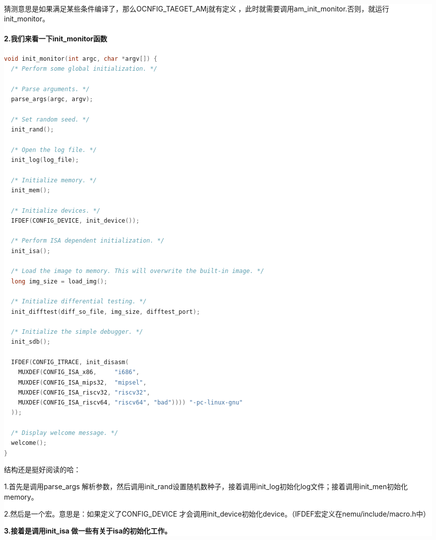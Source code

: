  猜测意思是如果满足某些条件编译了，那么OCNFIG_TAEGET_AMj就有定义 ，此时就需要调用am_init_monitor.否则，就运行init_monitor。

#### 2.我们来看一下init_monitor函数

```c
void init_monitor(int argc, char *argv[]) {
  /* Perform some global initialization. */

  /* Parse arguments. */
  parse_args(argc, argv);

  /* Set random seed. */
  init_rand();

  /* Open the log file. */
  init_log(log_file);

  /* Initialize memory. */
  init_mem();

  /* Initialize devices. */
  IFDEF(CONFIG_DEVICE, init_device());

  /* Perform ISA dependent initialization. */
  init_isa();

  /* Load the image to memory. This will overwrite the built-in image. */
  long img_size = load_img();

  /* Initialize differential testing. */
  init_difftest(diff_so_file, img_size, difftest_port);

  /* Initialize the simple debugger. */
  init_sdb();

  IFDEF(CONFIG_ITRACE, init_disasm(
    MUXDEF(CONFIG_ISA_x86,     "i686",
    MUXDEF(CONFIG_ISA_mips32,  "mipsel",
    MUXDEF(CONFIG_ISA_riscv32, "riscv32",
    MUXDEF(CONFIG_ISA_riscv64, "riscv64", "bad")))) "-pc-linux-gnu"
  ));

  /* Display welcome message. */
  welcome();
}
```

结构还是挺好阅读的哈：

1.首先是调用parse_args 解析参数，然后调用init_rand设置随机数种子，接着调用init_log初始化log文件；接着调用init_men初始化memory。

2.然后是一个宏。意思是：如果定义了CONFIG_DEVICE 才会调用init_device初始化device。（IFDEF宏定义在nemu/include/macro.h中）

**3.接着是调用init_isa 做一些有关于isa的初始化工作。**
